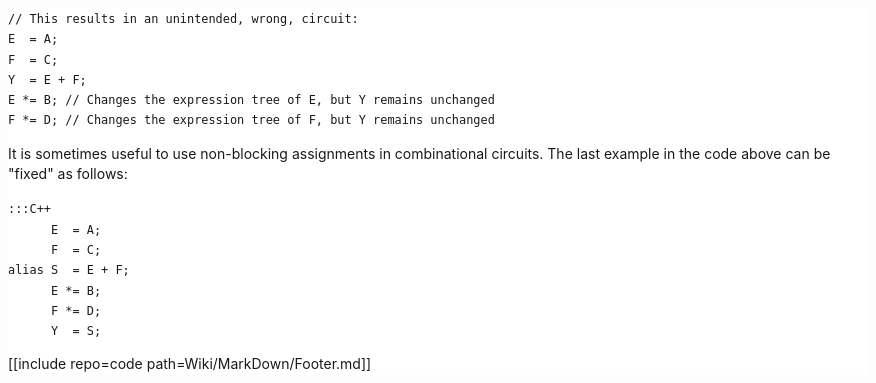     // This results in an unintended, wrong, circuit:
    E  = A;
    F  = C;
    Y  = E + F;
    E *= B; // Changes the expression tree of E, but Y remains unchanged
    F *= D; // Changes the expression tree of F, but Y remains unchanged

It is sometimes useful to use non-blocking assignments in combinational circuits.  The last example in the code above can be "fixed" as follows:

    :::C++
          E  = A;
          F  = C;
    alias S  = E + F;
          E *= B;
          F *= D;
          Y  = S;

[[include repo=code path=Wiki/MarkDown/Footer.md]]

